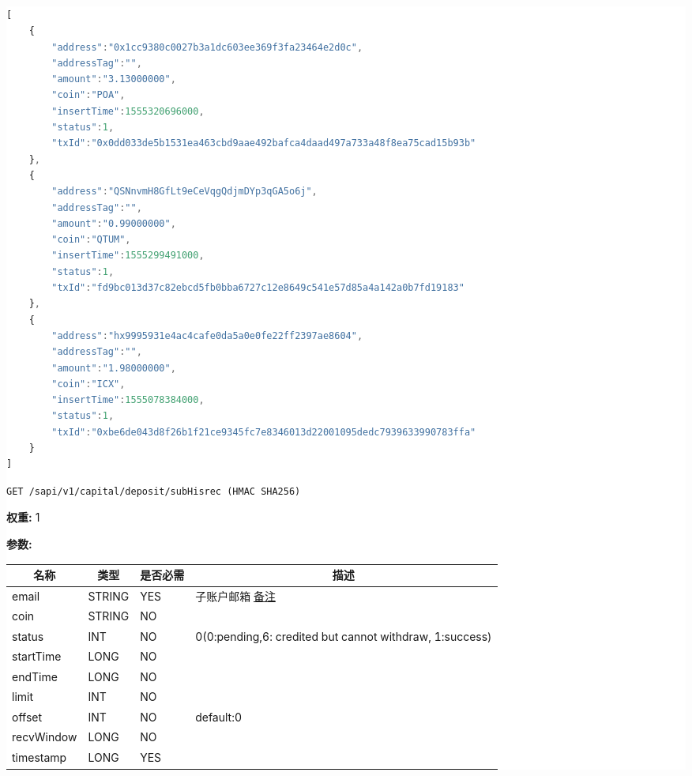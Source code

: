 ```javascript
[
	{
		"address":"0x1cc9380c0027b3a1dc603ee369f3fa23464e2d0c",
		"addressTag":"",
		"amount":"3.13000000",
		"coin":"POA",
		"insertTime":1555320696000,
		"status":1,
		"txId":"0x0dd033de5b1531ea463cbd9aae492bafca4daad497a733a48f8ea75cad15b93b"
	},
	{
		"address":"QSNnvmH8GfLt9eCeVqgQdjmDYp3qGA5o6j",
		"addressTag":"",
		"amount":"0.99000000",
		"coin":"QTUM",
		"insertTime":1555299491000,
		"status":1,
		"txId":"fd9bc013d37c82ebcd5fb0bba6727c12e8649c541e57d85a4a142a0b7fd19183"
	},
	{
		"address":"hx9995931e4ac4cafe0da5a0e0fe22ff2397ae8604",
		"addressTag":"",
		"amount":"1.98000000",
		"coin":"ICX",
		"insertTime":1555078384000,
		"status":1,
		"txId":"0xbe6de043d8f26b1f21ce9345fc7e8346013d22001095dedc7939633990783ffa"
	}
]
```

``
GET /sapi/v1/capital/deposit/subHisrec (HMAC SHA256)
``



**权重:**
1

**参数:**

名称 | 类型 | 是否必需 | 描述
------------ | ------------ | ------------ | ------------
email | STRING | YES  | 子账户邮箱 [备注](#request-email-address)
coin | STRING | NO	
status | INT | NO | 0(0:pending,6: credited but cannot withdraw, 1:success)
startTime | LONG | NO	
endTime | LONG | NO	
limit | INT | NO
offset	| INT | NO | default:0
recvWindow | LONG | NO	
timestamp | LONG | YES
